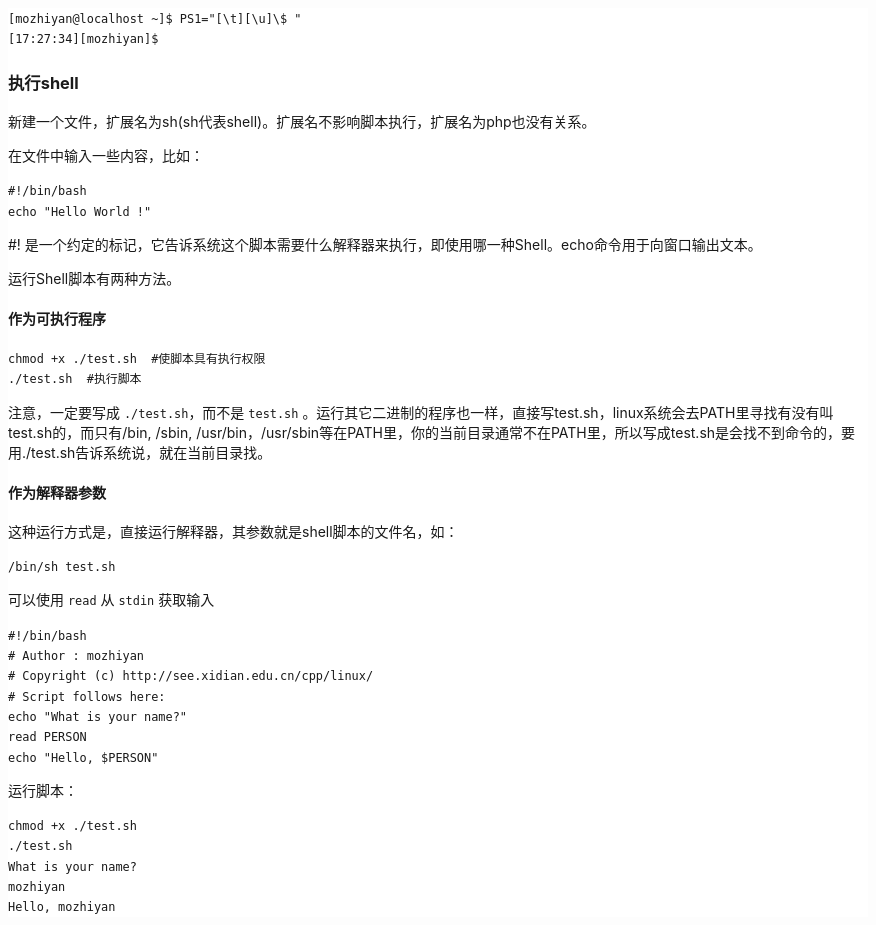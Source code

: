 	[mozhiyan@localhost ~]$ PS1="[\t][\u]\$ "
	[17:27:34][mozhiyan]$ 


### 执行shell
新建一个文件，扩展名为sh(sh代表shell)。扩展名不影响脚本执行，扩展名为php也没有关系。

在文件中输入一些内容，比如：

	#!/bin/bash
	echo "Hello World !"

\#! 是一个约定的标记，它告诉系统这个脚本需要什么解释器来执行，即使用哪一种Shell。echo命令用于向窗口输出文本。

运行Shell脚本有两种方法。

#### 作为可执行程序

	chmod +x ./test.sh  #使脚本具有执行权限
	./test.sh  #执行脚本

注意，一定要写成 ```./test.sh```，而不是 ```test.sh``` 。运行其它二进制的程序也一样，直接写test.sh，linux系统会去PATH里寻找有没有叫test.sh的，而只有/bin, /sbin, /usr/bin，/usr/sbin等在PATH里，你的当前目录通常不在PATH里，所以写成test.sh是会找不到命令的，要用./test.sh告诉系统说，就在当前目录找。

#### 作为解释器参数
这种运行方式是，直接运行解释器，其参数就是shell脚本的文件名，如：

	/bin/sh test.sh

可以使用 ```read``` 从 ```stdin``` 获取输入

	#!/bin/bash
	# Author : mozhiyan
	# Copyright (c) http://see.xidian.edu.cn/cpp/linux/
	# Script follows here:
	echo "What is your name?"
	read PERSON
	echo "Hello, $PERSON"

运行脚本：

	chmod +x ./test.sh
	./test.sh
	What is your name?
	mozhiyan
	Hello, mozhiyan